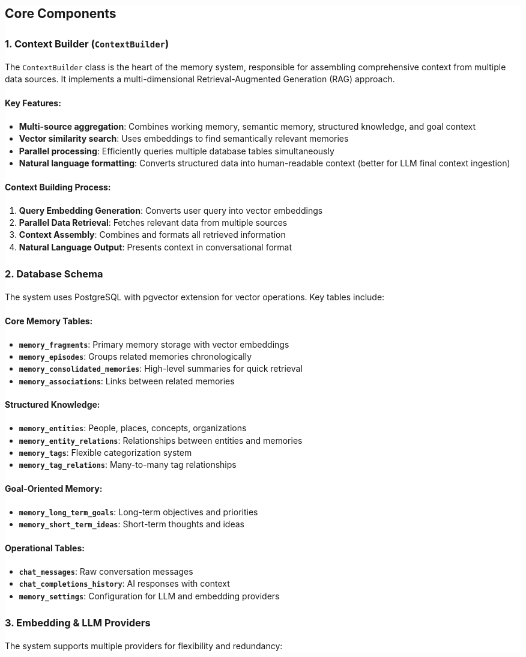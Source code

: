 ## Core Components

### 1. Context Builder (`ContextBuilder`)

The `ContextBuilder` class is the heart of the memory system, responsible for assembling comprehensive context from multiple data sources. It implements a multi-dimensional Retrieval-Augmented Generation (RAG) approach.

#### Key Features:
- **Multi-source aggregation**: Combines working memory, semantic memory, structured knowledge, and goal context
- **Vector similarity search**: Uses embeddings to find semantically relevant memories
- **Parallel processing**: Efficiently queries multiple database tables simultaneously
- **Natural language formatting**: Converts structured data into human-readable context (better for LLM final context ingestion)

#### Context Building Process:

1. **Query Embedding Generation**: Converts user query into vector embeddings
2. **Parallel Data Retrieval**: Fetches relevant data from multiple sources
3. **Context Assembly**: Combines and formats all retrieved information
4. **Natural Language Output**: Presents context in conversational format

### 2. Database Schema

The system uses PostgreSQL with pgvector extension for vector operations. Key tables include:

#### Core Memory Tables:
- **`memory_fragments`**: Primary memory storage with vector embeddings
- **`memory_episodes`**: Groups related memories chronologically
- **`memory_consolidated_memories`**: High-level summaries for quick retrieval
- **`memory_associations`**: Links between related memories

#### Structured Knowledge:
- **`memory_entities`**: People, places, concepts, organizations
- **`memory_entity_relations`**: Relationships between entities and memories
- **`memory_tags`**: Flexible categorization system
- **`memory_tag_relations`**: Many-to-many tag relationships

#### Goal-Oriented Memory:
- **`memory_long_term_goals`**: Long-term objectives and priorities
- **`memory_short_term_ideas`**: Short-term thoughts and ideas

#### Operational Tables:
- **`chat_messages`**: Raw conversation messages
- **`chat_completions_history`**: AI responses with context
- **`memory_settings`**: Configuration for LLM and embedding providers

### 3. Embedding & LLM Providers

The system supports multiple providers for flexibility and redundancy:
